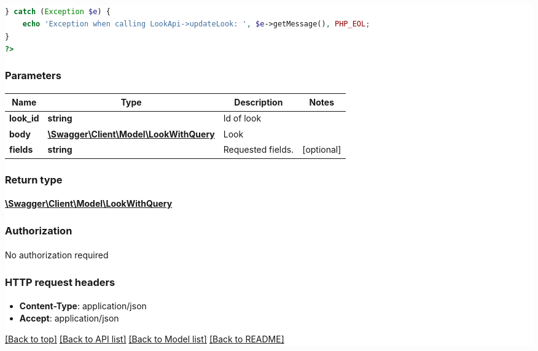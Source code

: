 ```php
} catch (Exception $e) {
    echo 'Exception when calling LookApi->updateLook: ', $e->getMessage(), PHP_EOL;
}
?>
```

### Parameters

Name | Type | Description  | Notes
------------- | ------------- | ------------- | -------------
 **look_id** | **string**| Id of look |
 **body** | [**\Swagger\Client\Model\LookWithQuery**](../Model/LookWithQuery.md)| Look |
 **fields** | **string**| Requested fields. | [optional]

### Return type

[**\Swagger\Client\Model\LookWithQuery**](../Model/LookWithQuery.md)

### Authorization

No authorization required

### HTTP request headers

 - **Content-Type**: application/json
 - **Accept**: application/json

[[Back to top]](#) [[Back to API list]](../../README.md#documentation-for-api-endpoints) [[Back to Model list]](../../README.md#documentation-for-models) [[Back to README]](../../README.md)


